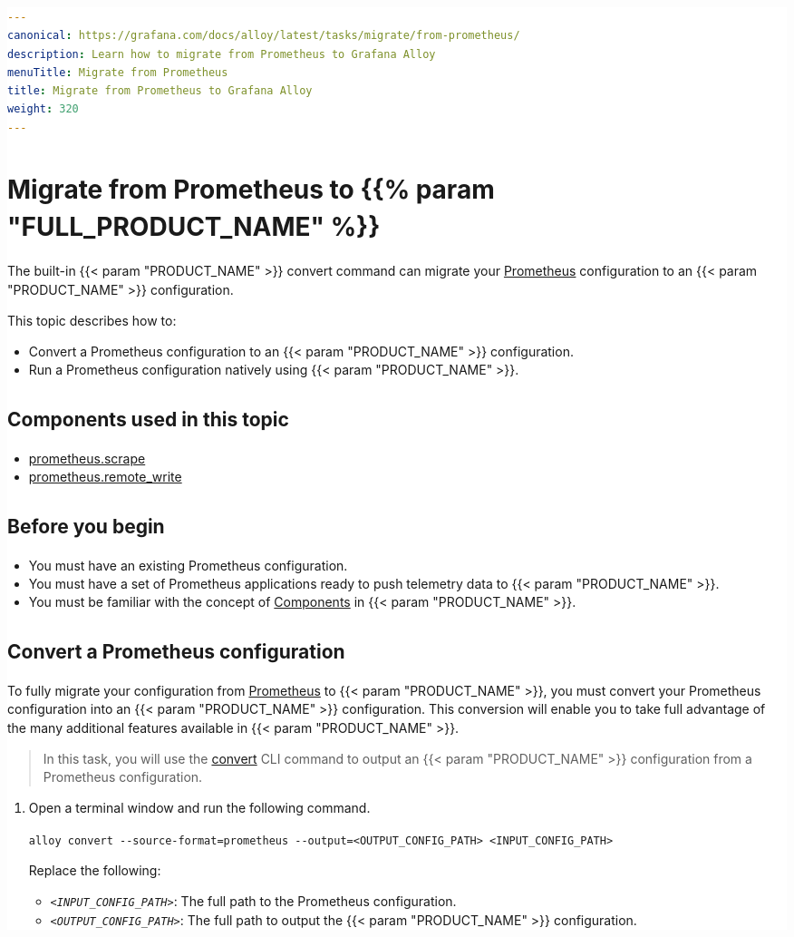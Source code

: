 ```yaml
---
canonical: https://grafana.com/docs/alloy/latest/tasks/migrate/from-prometheus/
description: Learn how to migrate from Prometheus to Grafana Alloy
menuTitle: Migrate from Prometheus
title: Migrate from Prometheus to Grafana Alloy
weight: 320
---
```


# Migrate from Prometheus to {{% param "FULL_PRODUCT_NAME" %}}

The built-in {{< param "PRODUCT_NAME" >}} convert command can migrate your [Prometheus][] configuration to an {{< param "PRODUCT_NAME" >}} configuration.

This topic describes how to:

* Convert a Prometheus configuration to an {{< param "PRODUCT_NAME" >}} configuration.
* Run a Prometheus configuration natively using {{< param "PRODUCT_NAME" >}}.

## Components used in this topic

* [prometheus.scrape][]
* [prometheus.remote_write][]

## Before you begin

* You must have an existing Prometheus configuration.
* You must have a set of Prometheus applications ready to push telemetry data to {{< param "PRODUCT_NAME" >}}.
* You must be familiar with the concept of [Components][] in {{< param "PRODUCT_NAME" >}}.

## Convert a Prometheus configuration

To fully migrate your configuration from [Prometheus] to {{< param "PRODUCT_NAME" >}}, you must convert your Prometheus configuration into an {{< param "PRODUCT_NAME" >}} configuration.
This conversion will enable you to take full advantage of the many additional features available in {{< param "PRODUCT_NAME" >}}.

> In this task, you will use the [convert][] CLI command to output an {{< param "PRODUCT_NAME" >}}
> configuration from a Prometheus configuration.

1. Open a terminal window and run the following command.

   ```shell
   alloy convert --source-format=prometheus --output=<OUTPUT_CONFIG_PATH> <INPUT_CONFIG_PATH>
   ```

   Replace the following:

   - _`<INPUT_CONFIG_PATH>`_: The full path to the Prometheus configuration.
   - _`<OUTPUT_CONFIG_PATH>`_: The full path to output the {{< param "PRODUCT_NAME" >}} configuration.


[Prometheus]: https://prometheus.io/docs/prometheus/latest/configuration/configuration/
[debugging]: #debugging
[example]: #example
[prometheus.scrape]: ../../../reference/components/prometheus.scrape/
[prometheus.remote_write]: ../../../reference/components/prometheus.remote_write/
[Components]: ../../../concepts/components/
[convert]: ../../../reference/cli/convert/
[run]: ../../../reference/cli/run/
[run alloy]: ../../../get-started/run/
[DebuggingUI]: ../../debug/
[{{< param "PRODUCT_NAME" >}} configuration]: ../../../concepts/config-language/
[UI]: ../../debug/#alloy-ui